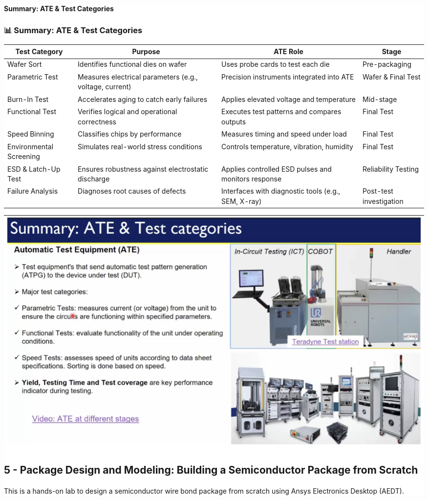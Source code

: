 **Summary: ATE & Test Categories**
### 📊 Summary: ATE & Test Categories

| **Test Category**       | **Purpose**                                              | **ATE Role**                                               | **Stage**             |
|-------------------------|----------------------------------------------------------|-------------------------------------------------------------|-----------------------|
| Wafer Sort              | Identifies functional dies on wafer                      | Uses probe cards to test each die                           | Pre-packaging         |
| Parametric Test         | Measures electrical parameters (e.g., voltage, current)  | Precision instruments integrated into ATE                   | Wafer & Final Test    |
| Burn-In Test            | Accelerates aging to catch early failures                | Applies elevated voltage and temperature                    | Mid-stage             |
| Functional Test         | Verifies logical and operational correctness             | Executes test patterns and compares outputs                 | Final Test            |
| Speed Binning           | Classifies chips by performance                          | Measures timing and speed under load                        | Final Test            |
| Environmental Screening | Simulates real-world stress conditions                   | Controls temperature, vibration, humidity                   | Final Test            |
| ESD & Latch-Up Test     | Ensures robustness against electrostatic discharge       | Applies controlled ESD pulses and monitors response         | Reliability Testing   |
| Failure Analysis        | Diagnoses root causes of defects                         | Interfaces with diagnostic tools (e.g., SEM, X-ray)         | Post-test investigation |

|![AEDT_IcePak_32](./docs/images/M4-L4-6.png) |
|:---|

## 5 - Package Design and Modeling: Building a Semiconductor Package from Scratch

This is a hands-on lab to design a semiconductor wire bond package from scratch using Ansys Electronics Desktop (AEDT). 
